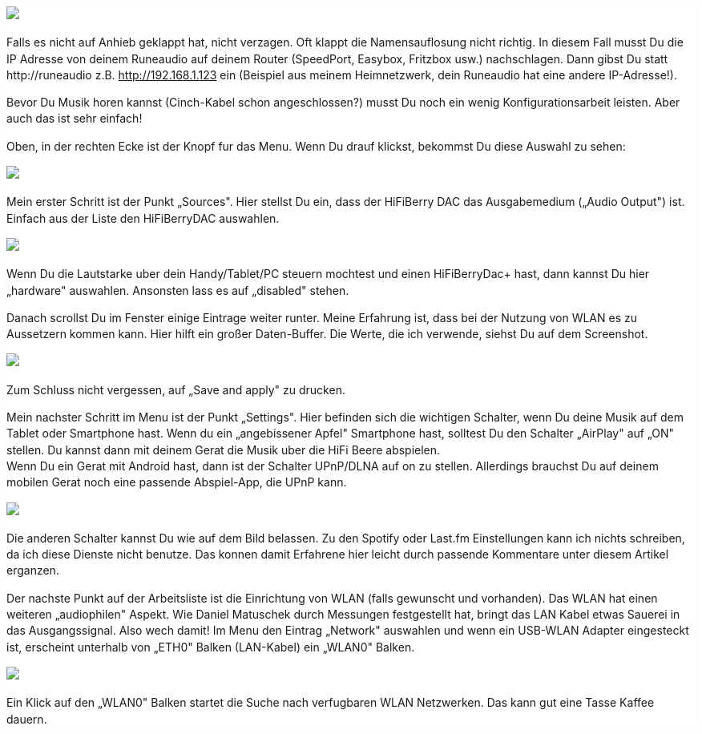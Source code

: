 ![](https://www.lautsprecherbau.de/user/design/stories/Artikel/2015/September2015/Hifiberry/hifiberry_raspberry_pi_bild_47.jpg)

Falls es nicht auf Anhieb geklappt hat, nicht verzagen. Oft klappt die Namensauflosung nicht richtig. In diesem Fall musst Du die IP Adresse von deinem Runeaudio auf deinem Router (SpeedPort, Easybox, Fritzbox usw.) nachschlagen. Dann gibst Du statt http://runeaudio z.B. http://192.168.1.123 ein (Beispiel aus meinem Heimnetzwerk, dein Runeaudio hat eine andere IP-Adresse!).

Bevor Du Musik horen kannst (Cinch-Kabel schon angeschlossen?) musst Du noch ein wenig Konfigurationsarbeit leisten. Aber auch das ist sehr einfach!

Oben, in der rechten Ecke ist der Knopf fur das Menu. Wenn Du drauf klickst, bekommst Du diese Auswahl zu sehen:

![](https://www.lautsprecherbau.de/user/design/stories/Artikel/2015/September2015/Hifiberry/hifiberry_raspberry_pi_bild_48.jpg)

Mein erster Schritt ist der Punkt „Sources". Hier stellst Du ein, dass der HiFiBerry DAC das Ausgabemedium („Audio Output") ist. Einfach aus der Liste den HiFiBerryDAC auswahlen.

![](https://www.lautsprecherbau.de/user/design/stories/Artikel/2015/September2015/Hifiberry/hifiberry_raspberry_pi_bild_49.jpg)

Wenn Du die Lautstarke uber dein Handy/Tablet/PC steuern mochtest und einen HiFiBerryDac+ hast, dann kannst Du hier „hardware" auswahlen. Ansonsten lass es auf „disabled" stehen.

Danach scrollst Du im Fenster einige Eintrage weiter runter. Meine Erfahrung ist, dass bei der Nutzung von WLAN es zu Aussetzern kommen kann. Hier hilft ein großer Daten-Buffer. Die Werte, die ich verwende, siehst Du auf dem Screenshot.

![](https://www.lautsprecherbau.de/user/design/stories/Artikel/2015/September2015/Hifiberry/hifiberry_raspberry_pi_bild_50.jpg)

Zum Schluss nicht vergessen, auf „Save and apply" zu drucken.

Mein nachster Schritt im Menu ist der Punkt „Settings". Hier befinden sich die wichtigen Schalter, wenn Du deine Musik auf dem Tablet oder Smartphone hast. Wenn du ein „angebissener Apfel" Smartphone hast, solltest Du den Schalter „AirPlay" auf „ON" stellen. Du kannst dann mit deinem Gerat die Musik uber die HiFi Beere abspielen.  
Wenn Du ein Gerat mit Android hast, dann ist der Schalter UPnP/DLNA auf on zu stellen. Allerdings brauchst Du auf deinem mobilen Gerat noch eine passende Abspiel-App, die UPnP kann.

![](https://www.lautsprecherbau.de/user/design/stories/Artikel/2015/September2015/Hifiberry/hifiberry_raspberry_pi_bild_51.jpg)

Die anderen Schalter kannst Du wie auf dem Bild belassen. Zu den Spotify oder Last.fm Einstellungen kann ich nichts schreiben, da ich diese Dienste nicht benutze. Das konnen damit Erfahrene hier leicht durch passende Kommentare unter diesem Artikel erganzen.

Der nachste Punkt auf der Arbeitsliste ist die Einrichtung von WLAN (falls gewunscht und vorhanden). Das WLAN hat einen weiteren „audiophilen" Aspekt. Wie Daniel Matuschek durch Messungen festgestellt hat, bringt das LAN Kabel etwas Sauerei in das Ausgangssignal. Also wech damit! Im Menu den Eintrag „Network" auswahlen und wenn ein USB-WLAN Adapter eingesteckt ist, erscheint unterhalb von „ETH0" Balken (LAN-Kabel) ein „WLAN0" Balken.

![](https://www.lautsprecherbau.de/user/design/stories/Artikel/2015/September2015/Hifiberry/hifiberry_raspberry_pi_bild_52.jpg)

Ein Klick auf den „WLAN0" Balken startet die Suche nach verfugbaren WLAN Netzwerken. Das kann gut eine Tasse Kaffee dauern.
